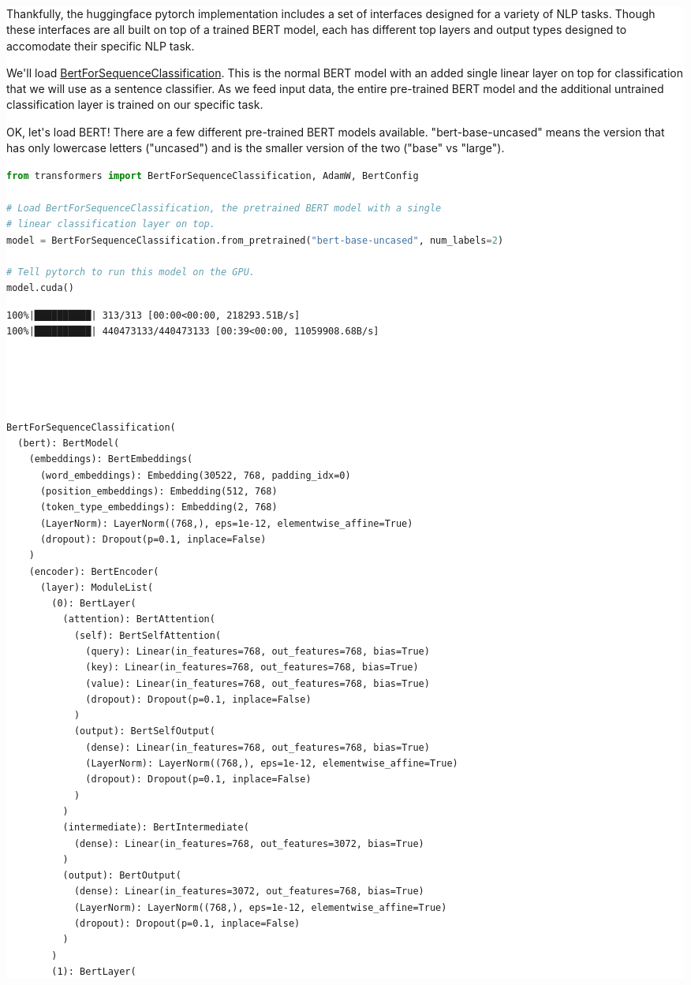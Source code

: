 Thankfully, the huggingface pytorch implementation includes a set of interfaces designed for a variety of NLP tasks. Though these interfaces are all built on top of a trained BERT model, each has different top layers and output types designed to accomodate their specific NLP task.  

We'll load [BertForSequenceClassification](https://github.com/huggingface/pytorch-pretrained-BERT/blob/master/pytorch_pretrained_bert/modeling.py#L1129). This is the normal BERT model with an added single linear layer on top for classification that we will use as a sentence classifier. As we feed input data, the entire pre-trained BERT model and the additional untrained classification layer is trained on our specific task. 


OK, let's load BERT! There are a few different pre-trained BERT models available. "bert-base-uncased" means the version that has only lowercase letters ("uncased") and is the smaller version of the two ("base" vs "large").


```python
from transformers import BertForSequenceClassification, AdamW, BertConfig

# Load BertForSequenceClassification, the pretrained BERT model with a single 
# linear classification layer on top. 
model = BertForSequenceClassification.from_pretrained("bert-base-uncased", num_labels=2)

# Tell pytorch to run this model on the GPU.
model.cuda()
```

    100%|██████████| 313/313 [00:00<00:00, 218293.51B/s]
    100%|██████████| 440473133/440473133 [00:39<00:00, 11059908.68B/s]





    BertForSequenceClassification(
      (bert): BertModel(
        (embeddings): BertEmbeddings(
          (word_embeddings): Embedding(30522, 768, padding_idx=0)
          (position_embeddings): Embedding(512, 768)
          (token_type_embeddings): Embedding(2, 768)
          (LayerNorm): LayerNorm((768,), eps=1e-12, elementwise_affine=True)
          (dropout): Dropout(p=0.1, inplace=False)
        )
        (encoder): BertEncoder(
          (layer): ModuleList(
            (0): BertLayer(
              (attention): BertAttention(
                (self): BertSelfAttention(
                  (query): Linear(in_features=768, out_features=768, bias=True)
                  (key): Linear(in_features=768, out_features=768, bias=True)
                  (value): Linear(in_features=768, out_features=768, bias=True)
                  (dropout): Dropout(p=0.1, inplace=False)
                )
                (output): BertSelfOutput(
                  (dense): Linear(in_features=768, out_features=768, bias=True)
                  (LayerNorm): LayerNorm((768,), eps=1e-12, elementwise_affine=True)
                  (dropout): Dropout(p=0.1, inplace=False)
                )
              )
              (intermediate): BertIntermediate(
                (dense): Linear(in_features=768, out_features=3072, bias=True)
              )
              (output): BertOutput(
                (dense): Linear(in_features=3072, out_features=768, bias=True)
                (LayerNorm): LayerNorm((768,), eps=1e-12, elementwise_affine=True)
                (dropout): Dropout(p=0.1, inplace=False)
              )
            )
            (1): BertLayer(